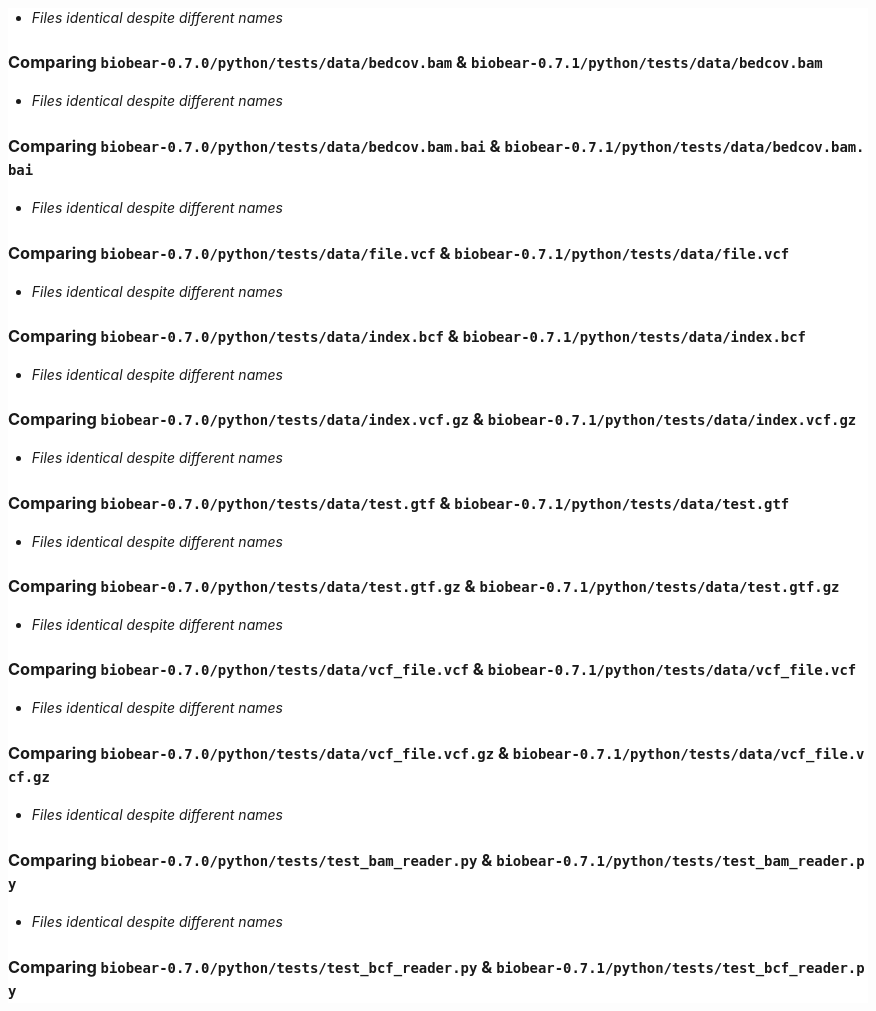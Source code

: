  * *Files identical despite different names*

### Comparing `biobear-0.7.0/python/tests/data/bedcov.bam` & `biobear-0.7.1/python/tests/data/bedcov.bam`

 * *Files identical despite different names*

### Comparing `biobear-0.7.0/python/tests/data/bedcov.bam.bai` & `biobear-0.7.1/python/tests/data/bedcov.bam.bai`

 * *Files identical despite different names*

### Comparing `biobear-0.7.0/python/tests/data/file.vcf` & `biobear-0.7.1/python/tests/data/file.vcf`

 * *Files identical despite different names*

### Comparing `biobear-0.7.0/python/tests/data/index.bcf` & `biobear-0.7.1/python/tests/data/index.bcf`

 * *Files identical despite different names*

### Comparing `biobear-0.7.0/python/tests/data/index.vcf.gz` & `biobear-0.7.1/python/tests/data/index.vcf.gz`

 * *Files identical despite different names*

### Comparing `biobear-0.7.0/python/tests/data/test.gtf` & `biobear-0.7.1/python/tests/data/test.gtf`

 * *Files identical despite different names*

### Comparing `biobear-0.7.0/python/tests/data/test.gtf.gz` & `biobear-0.7.1/python/tests/data/test.gtf.gz`

 * *Files identical despite different names*

### Comparing `biobear-0.7.0/python/tests/data/vcf_file.vcf` & `biobear-0.7.1/python/tests/data/vcf_file.vcf`

 * *Files identical despite different names*

### Comparing `biobear-0.7.0/python/tests/data/vcf_file.vcf.gz` & `biobear-0.7.1/python/tests/data/vcf_file.vcf.gz`

 * *Files identical despite different names*

### Comparing `biobear-0.7.0/python/tests/test_bam_reader.py` & `biobear-0.7.1/python/tests/test_bam_reader.py`

 * *Files identical despite different names*

### Comparing `biobear-0.7.0/python/tests/test_bcf_reader.py` & `biobear-0.7.1/python/tests/test_bcf_reader.py`
